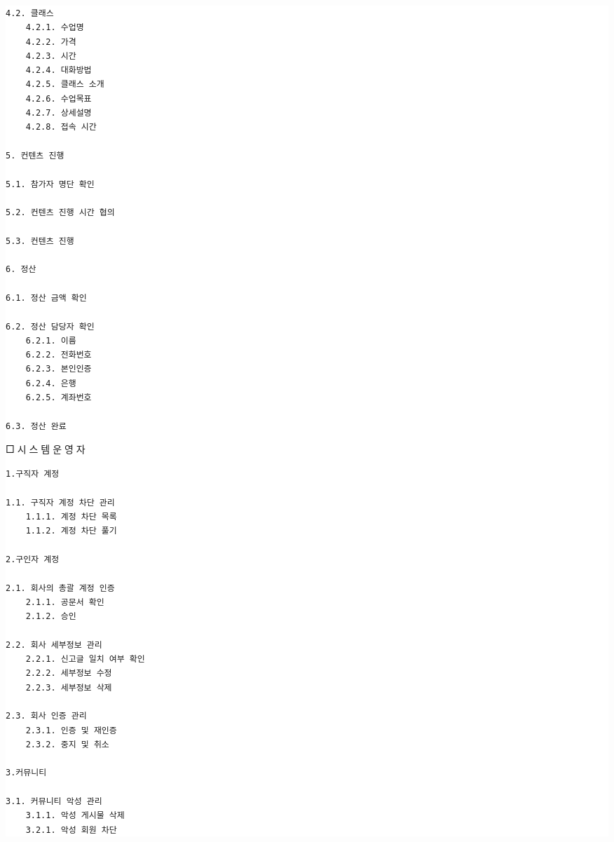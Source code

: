     4.2. 클래스
        4.2.1. 수업명
        4.2.2. 가격
        4.2.3. 시간
        4.2.4. 대화방법
        4.2.5. 클래스 소개
        4.2.6. 수업목표
        4.2.7. 상세설명
        4.2.8. 접속 시간
    
    5. 컨텐츠 진행
    
    5.1. 참가자 명단 확인
    
    5.2. 컨텐츠 진행 시간 협의
    
    5.3. 컨텐츠 진행

    6. 정산
    
    6.1. 정산 금액 확인
    
    6.2. 정산 담당자 확인
        6.2.1. 이름
        6.2.2. 전화번호
        6.2.3. 본인인증
        6.2.4. 은행
        6.2.5. 계좌번호
    
    6.3. 정산 완료 


  □ 시 스 템  운 영 자

    1.구직자 계정
    
    1.1. 구직자 계정 차단 관리
        1.1.1. 계정 차단 목록
        1.1.2. 계정 차단 풀기

    2.구인자 계정
    
    2.1. 회사의 총괄 계정 인증
        2.1.1. 공문서 확인
        2.1.2. 승인
    
    2.2. 회사 세부정보 관리
        2.2.1. 신고글 일치 여부 확인
        2.2.2. 세부정보 수정
        2.2.3. 세부정보 삭제
    
    2.3. 회사 인증 관리
        2.3.1. 인증 및 재인증
        2.3.2. 중지 및 취소

    3.커뮤니티

    3.1. 커뮤니티 악성 관리
        3.1.1. 악성 게시물 삭제
        3.2.1. 악성 회원 차단
